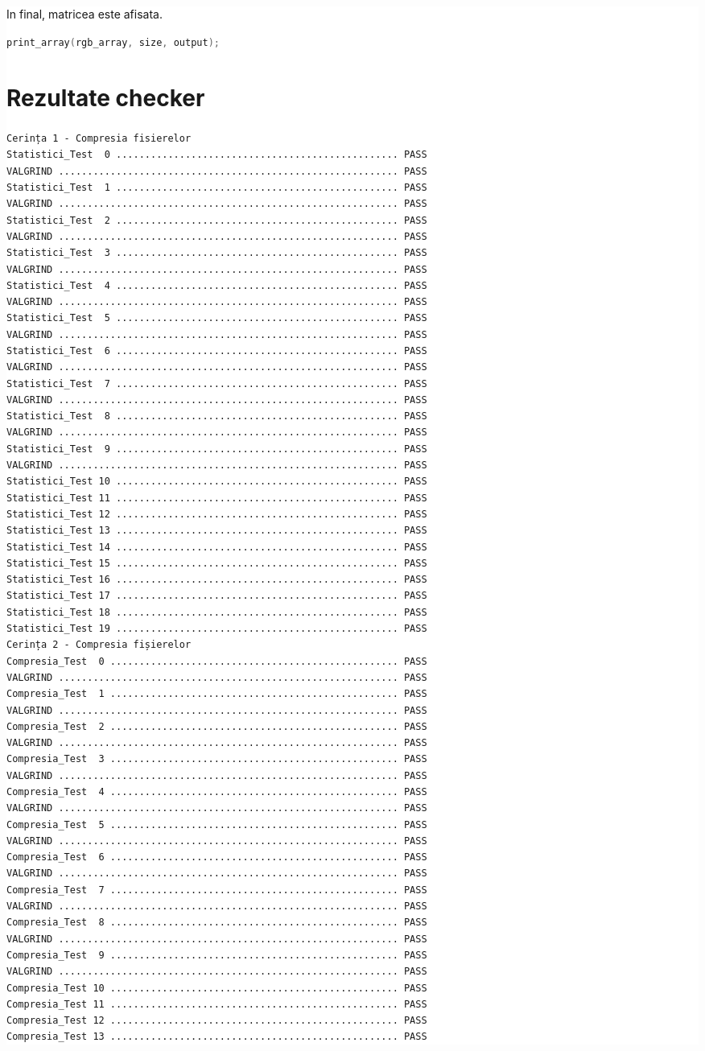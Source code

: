 In final, matricea este afisata.

```c
print_array(rgb_array, size, output);
```
# Rezultate checker

    Cerința 1 - Compresia fisierelor
    Statistici_Test  0 ................................................. PASS
    VALGRIND ........................................................... PASS
    Statistici_Test  1 ................................................. PASS
    VALGRIND ........................................................... PASS
    Statistici_Test  2 ................................................. PASS
    VALGRIND ........................................................... PASS
    Statistici_Test  3 ................................................. PASS
    VALGRIND ........................................................... PASS
    Statistici_Test  4 ................................................. PASS
    VALGRIND ........................................................... PASS
    Statistici_Test  5 ................................................. PASS
    VALGRIND ........................................................... PASS
    Statistici_Test  6 ................................................. PASS
    VALGRIND ........................................................... PASS
    Statistici_Test  7 ................................................. PASS
    VALGRIND ........................................................... PASS
    Statistici_Test  8 ................................................. PASS
    VALGRIND ........................................................... PASS
    Statistici_Test  9 ................................................. PASS
    VALGRIND ........................................................... PASS
    Statistici_Test 10 ................................................. PASS
    Statistici_Test 11 ................................................. PASS
    Statistici_Test 12 ................................................. PASS
    Statistici_Test 13 ................................................. PASS
    Statistici_Test 14 ................................................. PASS
    Statistici_Test 15 ................................................. PASS
    Statistici_Test 16 ................................................. PASS
    Statistici_Test 17 ................................................. PASS
    Statistici_Test 18 ................................................. PASS
    Statistici_Test 19 ................................................. PASS
    Cerința 2 - Compresia fișierelor
    Compresia_Test  0 .................................................. PASS
    VALGRIND ........................................................... PASS
    Compresia_Test  1 .................................................. PASS
    VALGRIND ........................................................... PASS
    Compresia_Test  2 .................................................. PASS
    VALGRIND ........................................................... PASS
    Compresia_Test  3 .................................................. PASS
    VALGRIND ........................................................... PASS
    Compresia_Test  4 .................................................. PASS
    VALGRIND ........................................................... PASS
    Compresia_Test  5 .................................................. PASS
    VALGRIND ........................................................... PASS
    Compresia_Test  6 .................................................. PASS
    VALGRIND ........................................................... PASS
    Compresia_Test  7 .................................................. PASS
    VALGRIND ........................................................... PASS
    Compresia_Test  8 .................................................. PASS
    VALGRIND ........................................................... PASS
    Compresia_Test  9 .................................................. PASS
    VALGRIND ........................................................... PASS
    Compresia_Test 10 .................................................. PASS
    Compresia_Test 11 .................................................. PASS
    Compresia_Test 12 .................................................. PASS
    Compresia_Test 13 .................................................. PASS